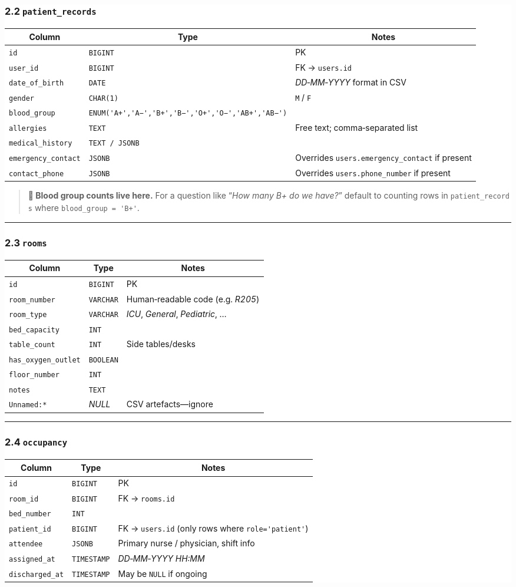 
### 2.2 `patient_records`

| Column              | Type                                              | Notes                                          |
| ------------------- | ------------------------------------------------- | ---------------------------------------------- |
| `id`                | `BIGINT`                                          | PK                                             |
| `user_id`           | `BIGINT`                                          | FK → `users.id`                                |
| `date_of_birth`     | `DATE`                                            | *DD‑MM‑YYYY* format in CSV                     |
| `gender`            | `CHAR(1)`                                         | `M` / `F`                                      |
| `blood_group`       | `ENUM('A+','A−','B+','B−','O+','O−','AB+','AB−')` |                                                |
| `allergies`         | `TEXT`                                            | Free text; comma‑separated list                |
| `medical_history`   | `TEXT / JSONB`                                    |                                                |
| `emergency_contact` | `JSONB`                                           | Overrides `users.emergency_contact` if present |
| `contact_phone`     | `JSONB`                                           | Overrides `users.phone_number` if present      |

> **🔑 Blood group counts live here.** For a question like “*How many B+ do we have?*” default to counting rows in `patient_records` where `blood_group = 'B+'`.

---

### 2.3 `rooms`

| Column              | Type      | Notes                             |
| ------------------- | --------- | --------------------------------- |
| `id`                | `BIGINT`  | PK                                |
| `room_number`       | `VARCHAR` | Human‑readable code (e.g. *R205*) |
| `room_type`         | `VARCHAR` | *ICU*, *General*, *Pediatric*, …  |
| `bed_capacity`      | `INT`     |                                   |
| `table_count`       | `INT`     | Side tables/desks                 |
| `has_oxygen_outlet` | `BOOLEAN` |                                   |
| `floor_number`      | `INT`     |                                   |
| `notes`             | `TEXT`    |                                   |
| `Unnamed:*`         | *NULL*    | CSV artefacts—ignore              |

---

### 2.4 `occupancy`

| Column               | Type        | Notes                                              |
| -------------------- | ----------- | -------------------------------------------------- |
| `id`                 | `BIGINT`    | PK                                                 |
| `room_id`            | `BIGINT`    | FK → `rooms.id`                                    |
| `bed_number`         | `INT`       |                                                    |
| `patient_id`         | `BIGINT`    | FK → `users.id` (only rows where `role='patient'`) |
| `attendee`           | `JSONB`     | Primary nurse / physician, shift info              |
| `assigned_at`        | `TIMESTAMP` | *DD‑MM‑YYYY HH\:MM*                                |
| `discharged_at`      | `TIMESTAMP` | May be `NULL` if ongoing                           |